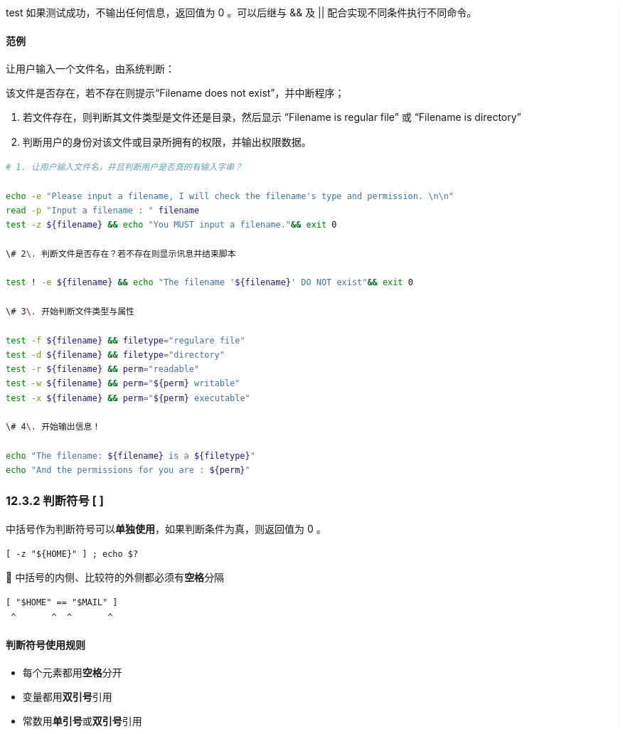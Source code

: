 test 如果测试成功，不输出任何信息，返回值为 0 。可以后继与 && 及 || 配合实现不同条件执行不同命令。

#### 范例

让用户输入一个文件名，由系统判断：

该文件是否存在，若不存在则提示“Filename does not exist”，并中断程序；

1. 若文件存在，则判断其文件类型是文件还是目录，然后显示 “Filename is regular file” 或 “Filename is directory”

2. 判断用户的身份对该文件或目录所拥有的权限，并输出权限数据。

```bash
# 1. 让用户输入文件名，并且判断用户是否真的有输入字串？

echo -e "Please input a filename, I will check the filename's type and permission. \n\n"
read -p "Input a filename : " filename
test -z ${filename} && echo "You MUST input a filename."&& exit 0

\# 2\. 判断文件是否存在？若不存在则显示讯息并结束脚本

test ! -e ${filename} && echo "The filename '${filename}' DO NOT exist"&& exit 0

\# 3\. 开始判断文件类型与属性

test -f ${filename} && filetype="regulare file"
test -d ${filename} && filetype="directory"
test -r ${filename} && perm="readable"
test -w ${filename} && perm="${perm} writable"
test -x ${filename} && perm="${perm} executable"

\# 4\. 开始输出信息！

echo "The filename: ${filename} is a ${filetype}"
echo "And the permissions for you are : ${perm}"
```

### 12.3.2 判断符号 \[ \]

中括号作为判断符号可以**单独使用**，如果判断条件为真，则返回值为 0 。

`[ -z "${HOME}" ] ; echo $?`

📕 中括号的内侧、比较符的外侧都必须有**空格**分隔

```
[ "$HOME" == "$MAIL" ]  
 ^       ^  ^       ^
```

#### 判断符号使用规则

* 每个元素都用**空格**分开

* 变量都用**双引号**引用

* 常数用**单引号**或**双引号**引用
